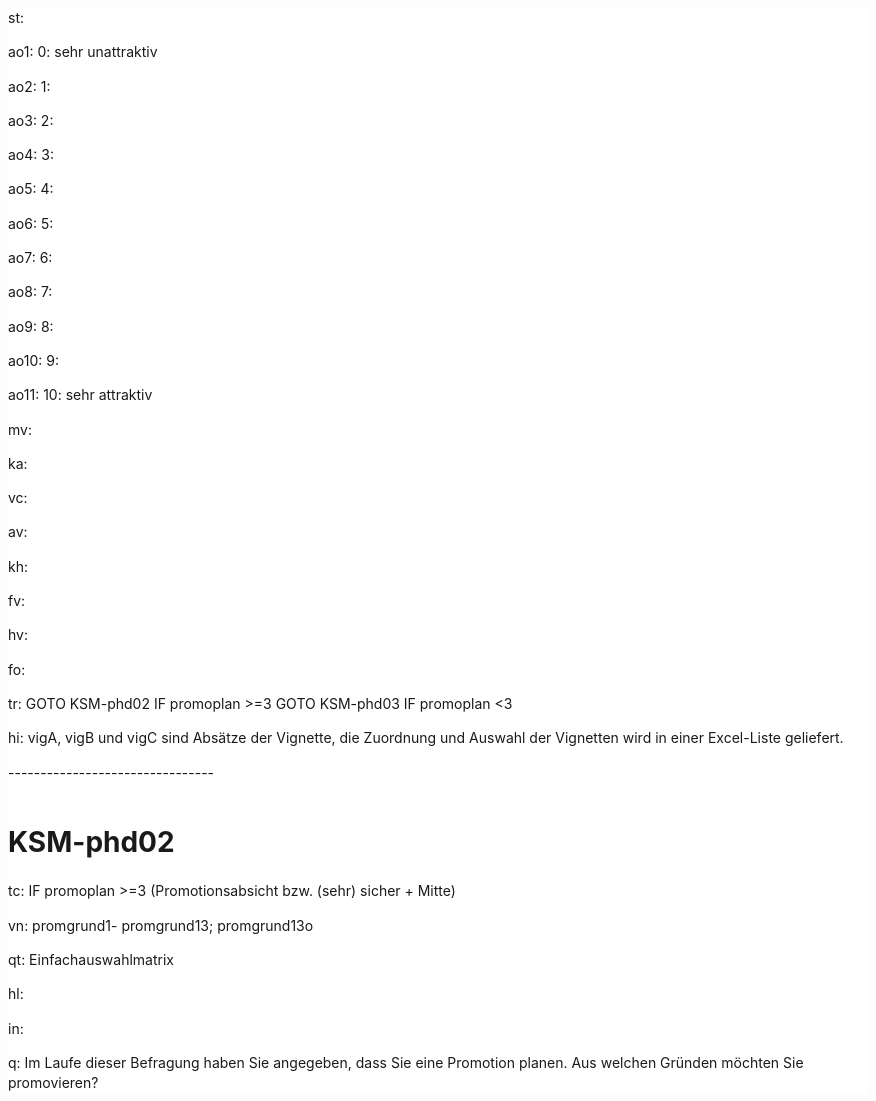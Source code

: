 st:

ao1: 0: sehr unattraktiv

ao2: 1:

ao3: 2:

ao4: 3:

ao5: 4:

ao6: 5:

ao7: 6:

ao8: 7:

ao9: 8:

ao10: 9:

ao11: 10: sehr attraktiv

mv:

ka:

vc:

av:

kh:

fv:

hv:

fo:

tr: 
GOTO KSM-phd02 IF promoplan >=3
GOTO KSM-phd03 IF promoplan <3

hi: vigA, vigB und vigC sind Absätze der Vignette, die Zuordnung und Auswahl der
Vignetten wird in einer Excel-Liste geliefert.

\--------------------------------


KSM-phd02
=========

tc: IF promoplan >=3 (Promotionsabsicht bzw. (sehr) sicher + Mitte)

vn: promgrund1- promgrund13; promgrund13o

qt: Einfachauswahlmatrix

hl:

in:

q: Im Laufe dieser Befragung haben Sie angegeben, dass Sie eine Promotion planen. Aus welchen Gründen möchten Sie promovieren?
